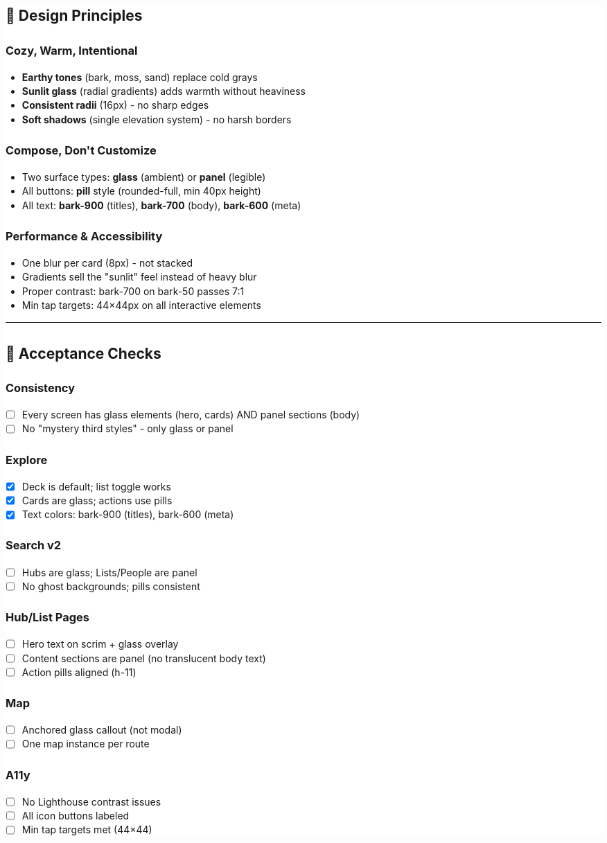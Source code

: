 
## 📐 Design Principles

### Cozy, Warm, Intentional
- **Earthy tones** (bark, moss, sand) replace cold grays
- **Sunlit glass** (radial gradients) adds warmth without heaviness
- **Consistent radii** (16px) - no sharp edges
- **Soft shadows** (single elevation system) - no harsh borders

### Compose, Don't Customize
- Two surface types: **glass** (ambient) or **panel** (legible)
- All buttons: **pill** style (rounded-full, min 40px height)
- All text: **bark-900** (titles), **bark-700** (body), **bark-600** (meta)

### Performance & Accessibility
- One blur per card (8px) - not stacked
- Gradients sell the "sunlit" feel instead of heavy blur
- Proper contrast: bark-700 on bark-50 passes 7:1
- Min tap targets: 44×44px on all interactive elements

---

## 🎯 Acceptance Checks

### Consistency
- [ ] Every screen has glass elements (hero, cards) AND panel sections (body)
- [ ] No "mystery third styles" - only glass or panel

### Explore
- [x] Deck is default; list toggle works
- [x] Cards are glass; actions use pills
- [x] Text colors: bark-900 (titles), bark-600 (meta)

### Search v2
- [ ] Hubs are glass; Lists/People are panel
- [ ] No ghost backgrounds; pills consistent

### Hub/List Pages
- [ ] Hero text on scrim + glass overlay
- [ ] Content sections are panel (no translucent body text)
- [ ] Action pills aligned (h-11)

### Map
- [ ] Anchored glass callout (not modal)
- [ ] One map instance per route

### A11y
- [ ] No Lighthouse contrast issues
- [ ] All icon buttons labeled
- [ ] Min tap targets met (44×44)
